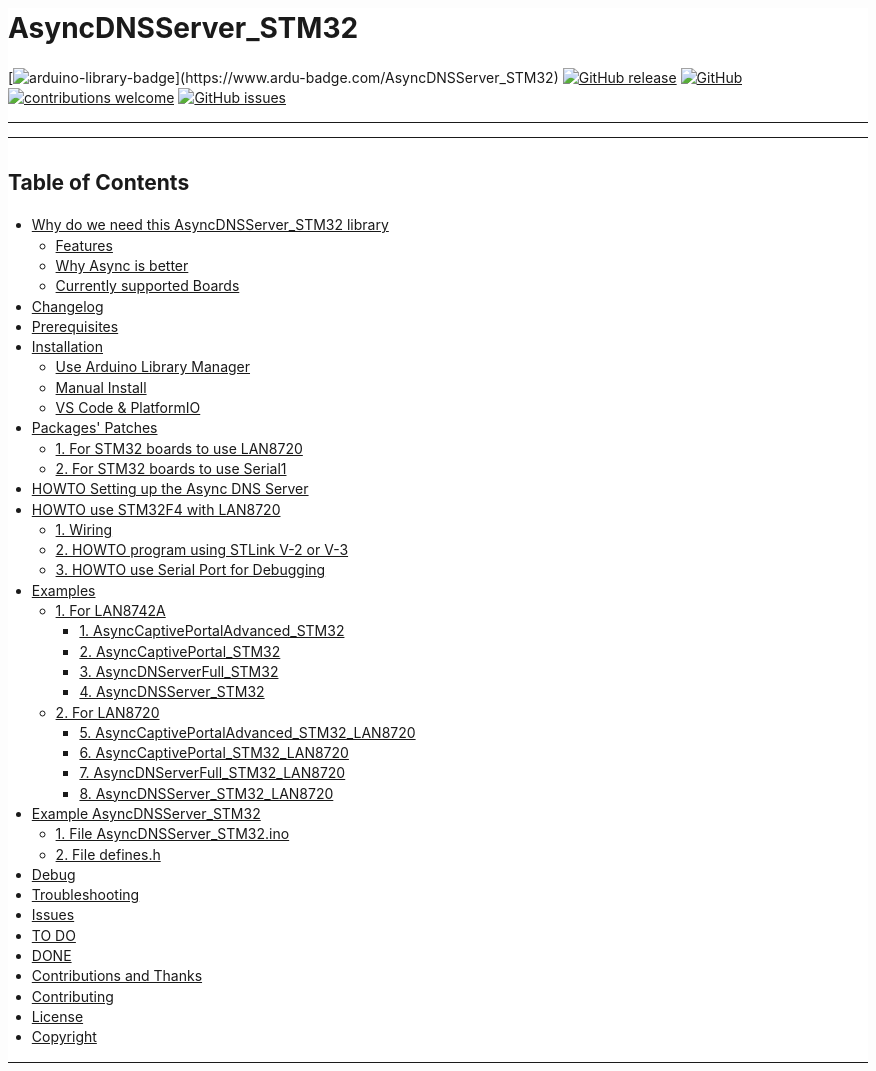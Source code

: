 # AsyncDNSServer_STM32


[![arduino-library-badge](https://www.ardu-badge.com/badge/AsyncDNSServer_STM32.svg?)](https://www.ardu-badge.com/AsyncDNSServer_STM32)
[![GitHub release](https://img.shields.io/github/release/khoih-prog/AsyncDNSServer_STM32.svg)](https://github.com/khoih-prog/AsyncDNSServer_STM32/releases)
[![GitHub](https://img.shields.io/github/license/mashape/apistatus.svg)](https://github.com/khoih-prog/AsyncDNSServer_STM32/blob/master/LICENSE)
[![contributions welcome](https://img.shields.io/badge/contributions-welcome-brightgreen.svg?style=flat)](#Contributing)
[![GitHub issues](https://img.shields.io/github/issues/khoih-prog/AsyncDNSServer_STM32.svg)](http://github.com/khoih-prog/AsyncDNSServer_STM32/issues)

---
---

## Table of Contents


* [Why do we need this AsyncDNSServer_STM32 library](#why-do-we-need-this-asyncdnsserver_stm32-library)
  * [Features](#features)
  * [Why Async is better](#why-async-is-better)
  * [Currently supported Boards](#currently-supported-boards)
* [Changelog](changelog.md)
* [Prerequisites](#prerequisites)
* [Installation](#installation)
  * [Use Arduino Library Manager](#use-arduino-library-manager)
  * [Manual Install](#manual-install)
  * [VS Code & PlatformIO](#vs-code--platformio)
* [Packages' Patches](#packages-patches)
  * [1. For STM32 boards to use LAN8720](#1-for-stm32-boards-to-use-lan8720)
  * [2. For STM32 boards to use Serial1](#2-for-stm32-boards-to-use-serial1) 
* [HOWTO Setting up the Async DNS Server](#howto-setting-up-the-async-dns-server)
* [HOWTO use STM32F4 with LAN8720](#howto-use-stm32f4-with-lan8720)
  * [1. Wiring](#1-wiring)
  * [2. HOWTO program using STLink V-2 or V-3](#2-howto-program-using-stlink-v-2-or-v-3)
  * [3. HOWTO use Serial Port for Debugging](#3-howto-use-serial-port-for-debugging)
* [Examples](#examples)
  * [1. For LAN8742A](#1-for-lan8742a)
    * [ 1. AsyncCaptivePortalAdvanced_STM32](examples/AsyncCaptivePortalAdvanced_STM32)
    * [ 2. AsyncCaptivePortal_STM32](examples/AsyncCaptivePortal_STM32)
    * [ 3. AsyncDNServerFull_STM32](examples/AsyncDNServerFull_STM32)
    * [ 4. AsyncDNSServer_STM32](examples/AsyncDNSServer_STM32)
  * [2. For LAN8720](#1-for-lan8720)
    * [ 5. AsyncCaptivePortalAdvanced_STM32_LAN8720](examples/AsyncCaptivePortalAdvanced_STM32_LAN8720)
    * [ 6. AsyncCaptivePortal_STM32_LAN8720](examples/AsyncCaptivePortal_STM32_LAN8720)
    * [ 7. AsyncDNServerFull_STM32_LAN8720](examples/AsyncDNServerFull_STM32_LAN8720)
    * [ 8. AsyncDNSServer_STM32_LAN8720](examples/AsyncDNSServer_STM32_LAN8720)
* [Example AsyncDNSServer_STM32](#example-asyncdnsserver_stm32)
  * [1. File AsyncDNSServer_STM32.ino](#1-file-asyncdnsserver_stm32ino)
  * [2. File defines.h](#2-file-definesh) 
* [Debug](#debug)
* [Troubleshooting](#troubleshooting)
* [Issues](#issues)
* [TO DO](#to-do)
* [DONE](#done)
* [Contributions and Thanks](#contributions-and-thanks)
* [Contributing](#contributing)
* [License](#license)
* [Copyright](#copyright)

---